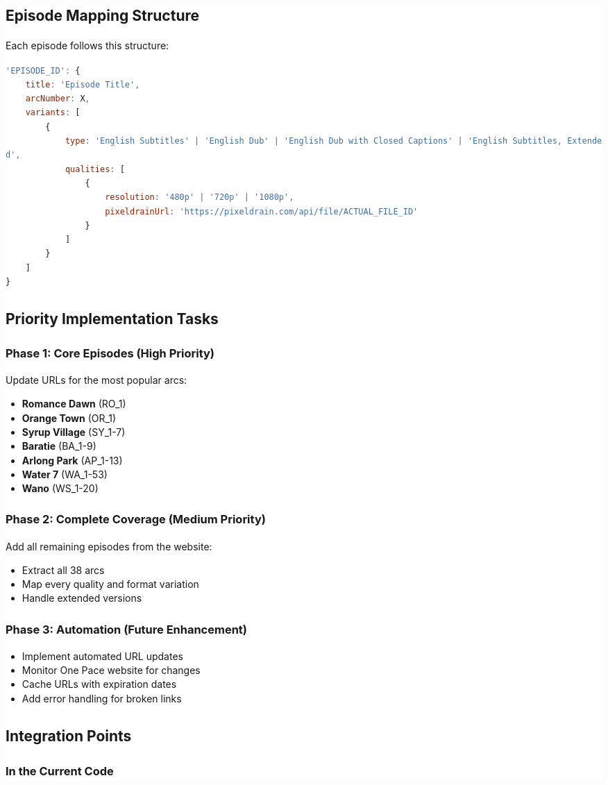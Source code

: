 ## Episode Mapping Structure

Each episode follows this structure:

```javascript
'EPISODE_ID': {
    title: 'Episode Title',
    arcNumber: X,
    variants: [
        {
            type: 'English Subtitles' | 'English Dub' | 'English Dub with Closed Captions' | 'English Subtitles, Extended',
            qualities: [
                { 
                    resolution: '480p' | '720p' | '1080p',
                    pixeldrainUrl: 'https://pixeldrain.com/api/file/ACTUAL_FILE_ID'
                }
            ]
        }
    ]
}
```

## Priority Implementation Tasks

### Phase 1: Core Episodes (High Priority)
Update URLs for the most popular arcs:
- **Romance Dawn** (RO_1)
- **Orange Town** (OR_1) 
- **Syrup Village** (SY_1-7)
- **Baratie** (BA_1-9)
- **Arlong Park** (AP_1-13)
- **Water 7** (WA_1-53)
- **Wano** (WS_1-20)

### Phase 2: Complete Coverage (Medium Priority)
Add all remaining episodes from the website:
- Extract all 38 arcs
- Map every quality and format variation
- Handle extended versions

### Phase 3: Automation (Future Enhancement)
- Implement automated URL updates
- Monitor One Pace website for changes
- Cache URLs with expiration dates
- Add error handling for broken links

## Integration Points

### In the Current Code
